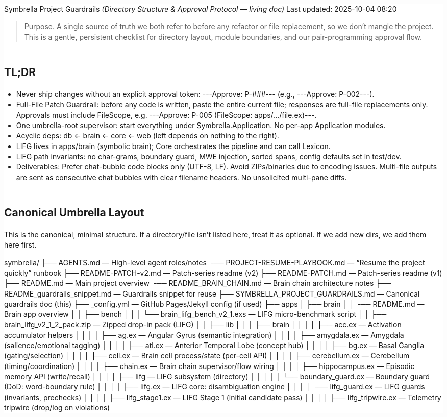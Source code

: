 Symbrella Project Guardrails                                        *(Directory Structure & Approval Protocol — living doc)*
Last updated: 2025-10-04 08:20

> Purpose. A single source of truth we both refer to before any refactor or file replacement, so we don’t mangle the project. This is a gentle, persistent checklist for directory layout, module boundaries, and our pair-programming approval flow.
---

## TL;DR
- Never ship changes without an explicit approval token: ---Approve: P-###--- (e.g., ---Approve: P-002---).
- Full-File Patch Guardrail: before any code is written, paste the entire current file; responses are full-file replacements only. Approvals must include FileScope, e.g. ---Approve: P-005 (FileScope: apps/.../file.ex)---.
- One umbrella-root supervisor: start everything under Symbrella.Application. No per-app Application modules.
- Acyclic deps: db ← brain ← core ← web (left depends on nothing to the right).
- LIFG lives in apps/brain (symbolic brain); Core orchestrates the pipeline and can call Lexicon.
- LIFG path invariants: no char-grams, boundary guard, MWE injection, sorted spans, config defaults set in test/dev.
- Deliverables: Prefer chat-bubble code blocks only (UTF-8, LF). Avoid ZIPs/binaries due to encoding issues. Multi-file outputs are sent as consecutive chat bubbles with clear filename headers. No unsolicited multi-pane diffs.
---

## Canonical Umbrella Layout
This is the canonical, minimal structure. If a directory/file isn’t listed here, treat it as optional. If we add new dirs, we add them here first.

symbrella/
├── AGENTS.md                                   — High-level agent roles/notes
├── PROJECT-RESUME-PLAYBOOK.md                  — “Resume the project quickly” runbook
├── README-PATCH-v2.md                          — Patch-series readme (v2)
├── README-PATCH.md                             — Patch-series readme (v1)
├── README.md                                   — Main project overview
├── README_BRAIN_CHAIN.md                       — Brain chain architecture notes
├── README_guardrails_snippet.md                — Guardrails snippet for reuse
├── SYMBRELLA_PROJECT_GUARDRAILS.md             — Canonical guardrails doc (this)
├── _config.yml                                 — GitHub Pages/Jekyll config (if used)
├── apps
│   ├── brain
│   │   ├── README.md                           — Brain app overview
│   │   ├── bench
│   │   │   └── brain_lifg_bench_v2_1.exs       — LIFG micro-benchmark script
│   │   ├── brain_lifg_v2_1_2_pack.zip          — Zipped drop-in pack (LIFG)
│   │   ├── lib
│   │   │   ├── brain
│   │   │   │   ├── acc.ex                      — Activation accumulator helpers
│   │   │   │   ├── ag.ex                       — Angular Gyrus (semantic integration)
│   │   │   │   ├── amygdala.ex                 — Amygdala (salience/emotional tagging)
│   │   │   │   ├── atl.ex                      — Anterior Temporal Lobe (concept hub)
│   │   │   │   ├── bg.ex                       — Basal Ganglia (gating/selection)
│   │   │   │   ├── cell.ex                     — Brain cell process/state (per-cell API)
│   │   │   │   ├── cerebellum.ex               — Cerebellum (timing/coordination)
│   │   │   │   ├── chain.ex                    — Brain chain supervisor/flow wiring
│   │   │   │   ├── hippocampus.ex              — Episodic memory API (write/recall)
│   │   │   │   ├── lifg                        — LIFG subsystem (directory)
│   │   │   │   │   └── boundary_guard.ex       — Boundary guard (DoD: word-boundary rule)
│   │   │   │   ├── lifg.ex                     — LIFG core: disambiguation engine
│   │   │   │   ├── lifg_guard.ex               — LIFG guards (invariants, prechecks)
│   │   │   │   ├── lifg_stage1.ex              — LIFG Stage 1 (initial candidate pass)
│   │   │   │   ├── lifg_tripwire.ex            — Telemetry tripwire (drop/log on violations)